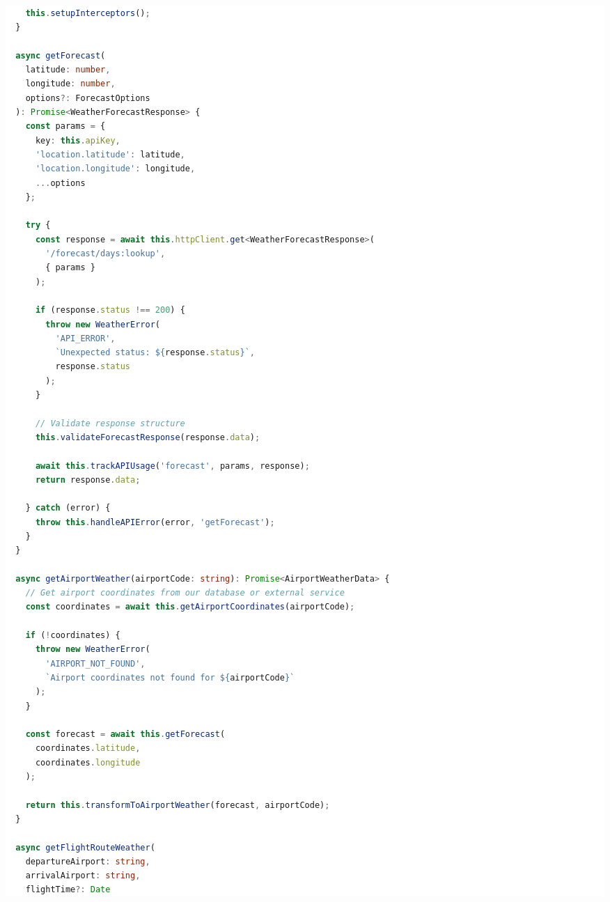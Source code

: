 ```typescript
    this.setupInterceptors();
  }

  async getForecast(
    latitude: number, 
    longitude: number, 
    options?: ForecastOptions
  ): Promise<WeatherForecastResponse> {
    const params = {
      key: this.apiKey,
      'location.latitude': latitude,
      'location.longitude': longitude,
      ...options
    };

    try {
      const response = await this.httpClient.get<WeatherForecastResponse>(
        '/forecast/days:lookup',
        { params }
      );

      if (response.status !== 200) {
        throw new WeatherError(
          'API_ERROR',
          `Unexpected status: ${response.status}`,
          response.status
        );
      }

      // Validate response structure
      this.validateForecastResponse(response.data);
      
      await this.trackAPIUsage('forecast', params, response);
      return response.data;

    } catch (error) {
      throw this.handleAPIError(error, 'getForecast');
    }
  }

  async getAirportWeather(airportCode: string): Promise<AirportWeatherData> {
    // Get airport coordinates from our database or external service
    const coordinates = await this.getAirportCoordinates(airportCode);
    
    if (!coordinates) {
      throw new WeatherError(
        'AIRPORT_NOT_FOUND',
        `Airport coordinates not found for ${airportCode}`
      );
    }

    const forecast = await this.getForecast(
      coordinates.latitude,
      coordinates.longitude
    );

    return this.transformToAirportWeather(forecast, airportCode);
  }

  async getFlightRouteWeather(
    departureAirport: string,
    arrivalAirport: string,
    flightTime?: Date
```